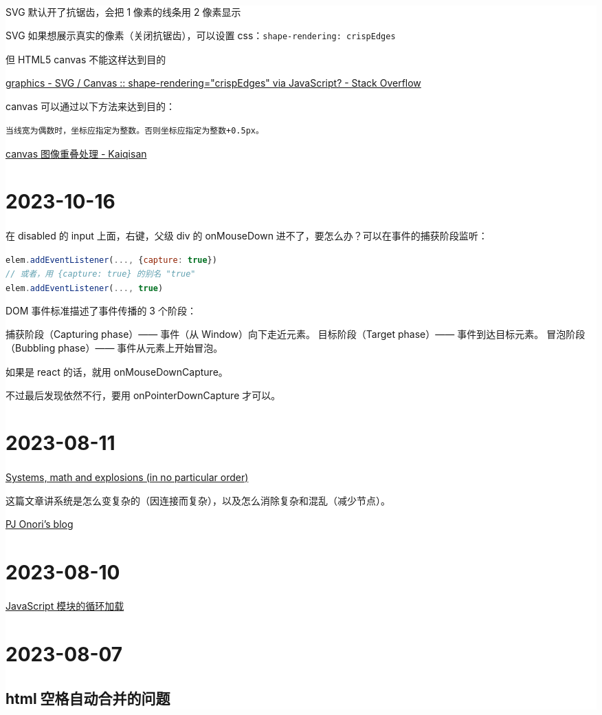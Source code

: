 SVG 默认开了抗锯齿，会把 1 像素的线条用 2 像素显示

SVG 如果想展示真实的像素（关闭抗锯齿），可以设置 css：`shape-rendering: crispEdges`

但 HTML5 canvas 不能这样达到目的

[graphics - SVG / Canvas :: shape-rendering="crispEdges" via JavaScript? - Stack Overflow](https://stackoverflow.com/questions/11353499/svg-canvas-shape-rendering-crispedges-via-javascript)

canvas 可以通过以下方法来达到目的：

```
当线宽为偶数时，坐标应指定为整数。否则坐标应指定为整数+0.5px。
```

[canvas 图像重叠处理 - Kaiqisan](https://blog.csdn.net/qq_33933205/article/details/107337882)

# 2023-10-16

在 disabled 的 input 上面，右键，父级 div 的 onMouseDown 进不了，要怎么办？可以在事件的捕获阶段监听：

```javascript
elem.addEventListener(..., {capture: true})
// 或者，用 {capture: true} 的别名 "true"
elem.addEventListener(..., true)
```

DOM 事件标准描述了事件传播的 3 个阶段：

捕获阶段（Capturing phase）—— 事件（从 Window）向下走近元素。
目标阶段（Target phase）—— 事件到达目标元素。
冒泡阶段（Bubbling phase）—— 事件从元素上开始冒泡。

如果是 react 的话，就用 onMouseDownCapture。

不过最后发现依然不行，要用 onPointerDownCapture 才可以。

# 2023-08-11

[Systems, math and explosions (in no particular order)](https://pjonori.blog/posts/systems-math-explosions/)

这篇文章讲系统是怎么变复杂的（因连接而复杂），以及怎么消除复杂和混乱（减少节点）。

[PJ Onori’s blog](https://pjonori.blog/)

# 2023-08-10

[JavaScript 模块的循环加载](https://www.ruanyifeng.com/blog/2015/11/circular-dependency.html)

# 2023-08-07

## html 空格自动合并的问题
